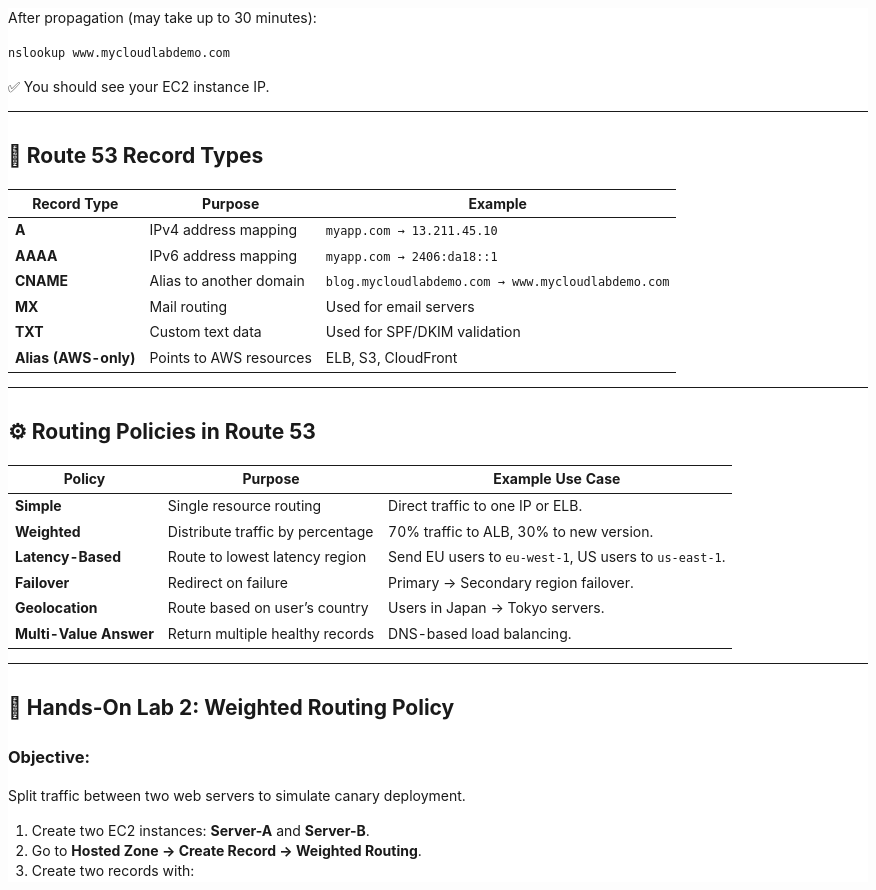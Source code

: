 After propagation (may take up to 30 minutes):

```bash
nslookup www.mycloudlabdemo.com
```

✅ You should see your EC2 instance IP.

---

## 🧠 Route 53 Record Types

| **Record Type**      | **Purpose**             | **Example**                                        |
| -------------------- | ----------------------- | -------------------------------------------------- |
| **A**                | IPv4 address mapping    | `myapp.com → 13.211.45.10`                         |
| **AAAA**             | IPv6 address mapping    | `myapp.com → 2406:da18::1`                         |
| **CNAME**            | Alias to another domain | `blog.mycloudlabdemo.com → www.mycloudlabdemo.com` |
| **MX**               | Mail routing            | Used for email servers                             |
| **TXT**              | Custom text data        | Used for SPF/DKIM validation                       |
| **Alias (AWS-only)** | Points to AWS resources | ELB, S3, CloudFront                                |

---

## ⚙️ Routing Policies in Route 53

| **Policy**             | **Purpose**                      | **Example Use Case**                                   |
| ---------------------- | -------------------------------- | ------------------------------------------------------ |
| **Simple**             | Single resource routing          | Direct traffic to one IP or ELB.                       |
| **Weighted**           | Distribute traffic by percentage | 70% traffic to ALB, 30% to new version.                |
| **Latency-Based**      | Route to lowest latency region   | Send EU users to `eu-west-1`, US users to `us-east-1`. |
| **Failover**           | Redirect on failure              | Primary → Secondary region failover.                   |
| **Geolocation**        | Route based on user’s country    | Users in Japan → Tokyo servers.                        |
| **Multi-Value Answer** | Return multiple healthy records  | DNS-based load balancing.                              |

---

## 🧪 Hands-On Lab 2: Weighted Routing Policy

### **Objective:**

Split traffic between two web servers to simulate canary deployment.

1. Create two EC2 instances: **Server-A** and **Server-B**.
2. Go to **Hosted Zone → Create Record → Weighted Routing**.
3. Create two records with:
